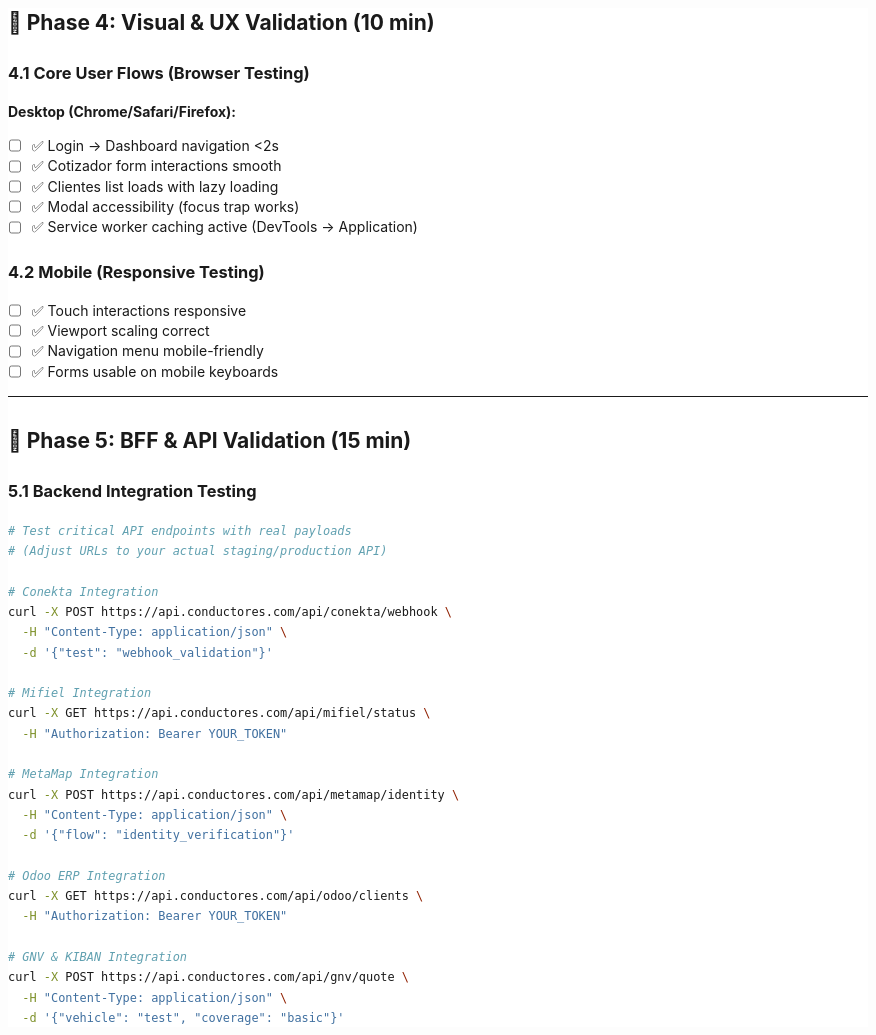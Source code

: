 
## 🎨 Phase 4: Visual & UX Validation (10 min)

### 4.1 Core User Flows (Browser Testing)
**Desktop (Chrome/Safari/Firefox):**
- [ ] ✅ Login → Dashboard navigation <2s
- [ ] ✅ Cotizador form interactions smooth
- [ ] ✅ Clientes list loads with lazy loading
- [ ] ✅ Modal accessibility (focus trap works)
- [ ] ✅ Service worker caching active (DevTools → Application)

### 4.2 Mobile (Responsive Testing)
- [ ] ✅ Touch interactions responsive
- [ ] ✅ Viewport scaling correct
- [ ] ✅ Navigation menu mobile-friendly
- [ ] ✅ Forms usable on mobile keyboards

---

## 🔗 Phase 5: BFF & API Validation (15 min)

### 5.1 Backend Integration Testing
```bash
# Test critical API endpoints with real payloads
# (Adjust URLs to your actual staging/production API)

# Conekta Integration
curl -X POST https://api.conductores.com/api/conekta/webhook \
  -H "Content-Type: application/json" \
  -d '{"test": "webhook_validation"}'

# Mifiel Integration
curl -X GET https://api.conductores.com/api/mifiel/status \
  -H "Authorization: Bearer YOUR_TOKEN"

# MetaMap Integration
curl -X POST https://api.conductores.com/api/metamap/identity \
  -H "Content-Type: application/json" \
  -d '{"flow": "identity_verification"}'

# Odoo ERP Integration
curl -X GET https://api.conductores.com/api/odoo/clients \
  -H "Authorization: Bearer YOUR_TOKEN"

# GNV & KIBAN Integration
curl -X POST https://api.conductores.com/api/gnv/quote \
  -H "Content-Type: application/json" \
  -d '{"vehicle": "test", "coverage": "basic"}'
```
